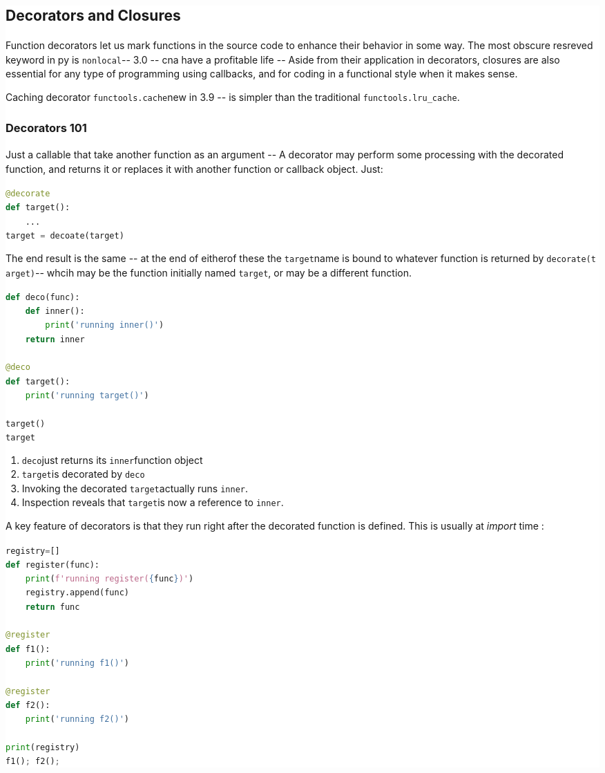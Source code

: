 ## Decorators and Closures

Function decorators let us mark functions in the source code to enhance their behavior in some way. The most obscure resreved keyword in py is `nonlocal`-- 3.0 -- cna have  a profitable life -- Aside from their application in decorators, closures are also essential for any type of programming using callbacks, and for coding in a functional style when it makes sense.

Caching decorator `functools.cache`new in 3.9 -- is simpler than the traditional `functools.lru_cache`.

### Decorators 101

Just a callable that take another function as an argument -- A decorator may perform some processing with the decorated function, and returns it or replaces it with another function or callback object. Just:

```py
@decorate
def target():
    ...
target = decoate(target)
```

The end result is the same -- at the end of eitherof these the `target`name is bound to whatever function is returned by `decorate(target)`-- whcih may be the function initially named `target`, or may be a different function.

```py
def deco(func):
    def inner():
        print('running inner()')
    return inner

@deco
def target():
    print('running target()')
    
target()
target
```

1. `deco`just returns its `inner`function object
2. `target`is decorated by `deco`
3. Invoking the decorated `target`actually runs `inner`.
4. Inspection reveals that `target`is now a reference to `inner`.

A key feature of decorators is that they run right after the decorated function is defined. This is usually at *import* time :

```py
registry=[]
def register(func):
    print(f'running register({func})')
    registry.append(func)
    return func

@register
def f1():
    print('running f1()')
    
@register
def f2():
    print('running f2()')
    
print(registry)
f1(); f2(); 
```
